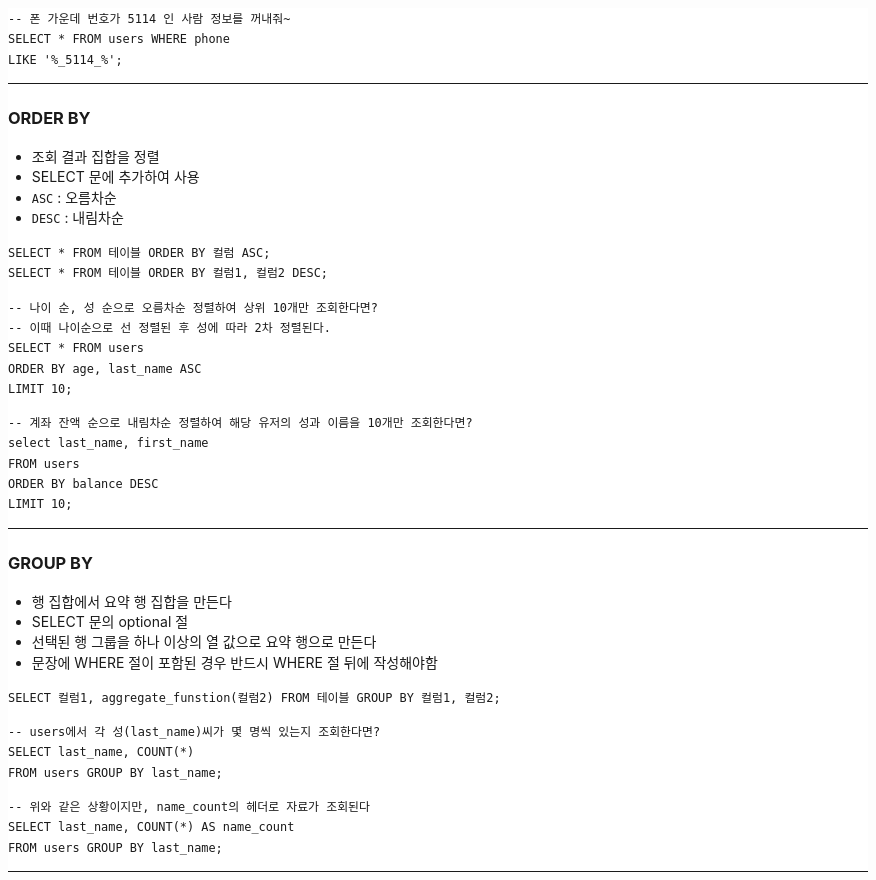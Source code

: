   ```sqlite
  -- 폰 가운데 번호가 5114 인 사람 정보를 꺼내줘~
  SELECT * FROM users WHERE phone
  LIKE '%_5114_%';
  ```

---

### ORDER BY

* 조회 결과 집합을 정렬
* SELECT 문에 추가하여 사용
* `ASC` :  오름차순
* `DESC` : 내림차순

```sqlite
SELECT * FROM 테이블 ORDER BY 컬럼 ASC;
SELECT * FROM 테이블 ORDER BY 컬럼1, 컬럼2 DESC;
```

```sqlite
-- 나이 순, 성 순으로 오름차순 정렬하여 상위 10개만 조회한다면?
-- 이때 나이순으로 선 정렬된 후 성에 따라 2차 정렬된다.
SELECT * FROM users 
ORDER BY age, last_name ASC
LIMIT 10;
```

```sqlite
-- 계좌 잔액 순으로 내림차순 정렬하여 해당 유저의 성과 이름을 10개만 조회한다면?
select last_name, first_name 
FROM users 
ORDER BY balance DESC 
LIMIT 10;
```

---

### GROUP BY

* 행 집합에서 요약 행 집합을 만든다
* SELECT 문의 optional 절
* 선택된 행 그룹을 하나 이상의 열 값으로 요약 행으로 만든다
* 문장에 WHERE 절이 포함된 경우 반드시 WHERE 절 뒤에 작성해야함

```sqlite
SELECT 컬럼1, aggregate_funstion(컬럼2) FROM 테이블 GROUP BY 컬럼1, 컬럼2;
```

```sqlite
-- users에서 각 성(last_name)씨가 몇 명씩 있는지 조회한다면?
SELECT last_name, COUNT(*) 
FROM users GROUP BY last_name;
```

```sqlite
-- 위와 같은 상황이지만, name_count의 헤더로 자료가 조회된다
SELECT last_name, COUNT(*) AS name_count
FROM users GROUP BY last_name;
```

---